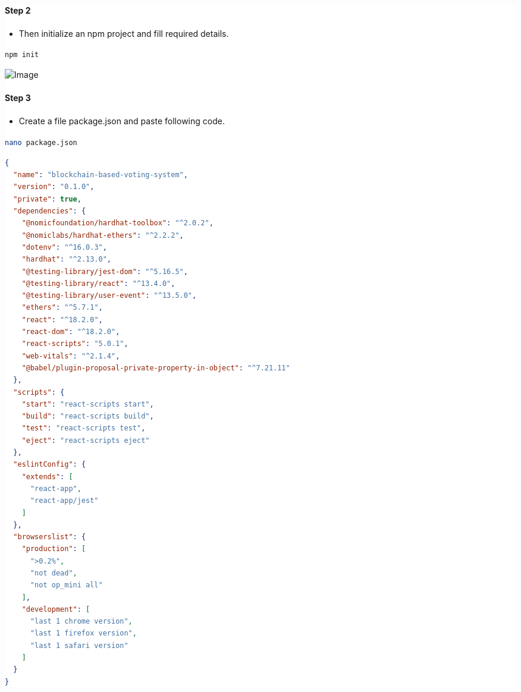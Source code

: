
#### Step 2
- Then initialize an npm project and fill required details.
```sh
npm init
```
![Image](https://github.com/16ratneshkumar/1_Year/blob/main/2_Semester/Computer%20Science/Blockchain/Hardhat/voting%20src/Screenshot%20from%202024-04-20%2009-09-29.png)


#### Step 3
- Create a file package.json and paste following code.
```sh
nano package.json
```
```json
{
  "name": "blockchain-based-voting-system",
  "version": "0.1.0",
  "private": true,
  "dependencies": {
    "@nomicfoundation/hardhat-toolbox": "^2.0.2",
    "@nomiclabs/hardhat-ethers": "^2.2.2",
    "dotenv": "^16.0.3",
    "hardhat": "^2.13.0",
    "@testing-library/jest-dom": "^5.16.5",
    "@testing-library/react": "^13.4.0",
    "@testing-library/user-event": "^13.5.0",
    "ethers": "^5.7.1",
    "react": "^18.2.0",
    "react-dom": "^18.2.0",
    "react-scripts": "5.0.1",
    "web-vitals": "^2.1.4",
    "@babel/plugin-proposal-private-property-in-object": "^7.21.11"
  },
  "scripts": {
    "start": "react-scripts start",
    "build": "react-scripts build",
    "test": "react-scripts test",
    "eject": "react-scripts eject"
  },
  "eslintConfig": {
    "extends": [
      "react-app",
      "react-app/jest"
    ]
  },
  "browserslist": {
    "production": [
      ">0.2%",
      "not dead",
      "not op_mini all"
    ],
    "development": [
      "last 1 chrome version",
      "last 1 firefox version",
      "last 1 safari version"
    ]
  }
}
```
